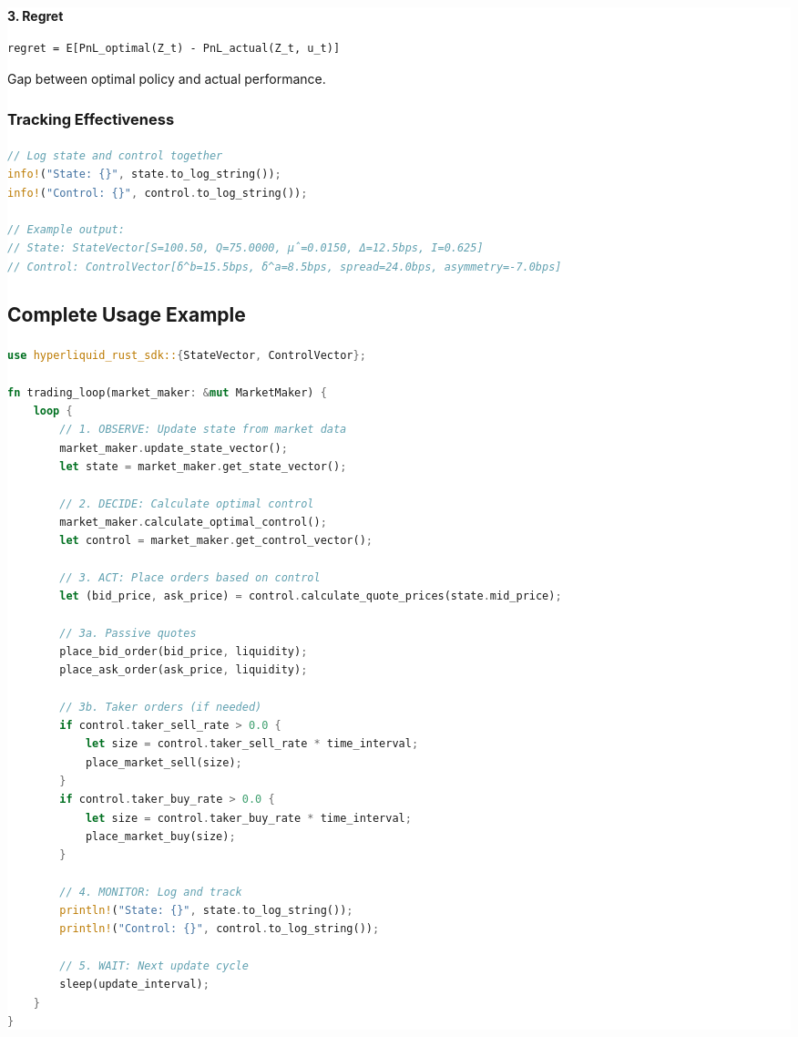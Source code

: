 **3. Regret**
```
regret = E[PnL_optimal(Z_t) - PnL_actual(Z_t, u_t)]
```
Gap between optimal policy and actual performance.

### Tracking Effectiveness

```rust
// Log state and control together
info!("State: {}", state.to_log_string());
info!("Control: {}", control.to_log_string());

// Example output:
// State: StateVector[S=100.50, Q=75.0000, μ̂=0.0150, Δ=12.5bps, I=0.625]
// Control: ControlVector[δ^b=15.5bps, δ^a=8.5bps, spread=24.0bps, asymmetry=-7.0bps]
```

## Complete Usage Example

```rust
use hyperliquid_rust_sdk::{StateVector, ControlVector};

fn trading_loop(market_maker: &mut MarketMaker) {
    loop {
        // 1. OBSERVE: Update state from market data
        market_maker.update_state_vector();
        let state = market_maker.get_state_vector();
        
        // 2. DECIDE: Calculate optimal control
        market_maker.calculate_optimal_control();
        let control = market_maker.get_control_vector();
        
        // 3. ACT: Place orders based on control
        let (bid_price, ask_price) = control.calculate_quote_prices(state.mid_price);
        
        // 3a. Passive quotes
        place_bid_order(bid_price, liquidity);
        place_ask_order(ask_price, liquidity);
        
        // 3b. Taker orders (if needed)
        if control.taker_sell_rate > 0.0 {
            let size = control.taker_sell_rate * time_interval;
            place_market_sell(size);
        }
        if control.taker_buy_rate > 0.0 {
            let size = control.taker_buy_rate * time_interval;
            place_market_buy(size);
        }
        
        // 4. MONITOR: Log and track
        println!("State: {}", state.to_log_string());
        println!("Control: {}", control.to_log_string());
        
        // 5. WAIT: Next update cycle
        sleep(update_interval);
    }
}
```
